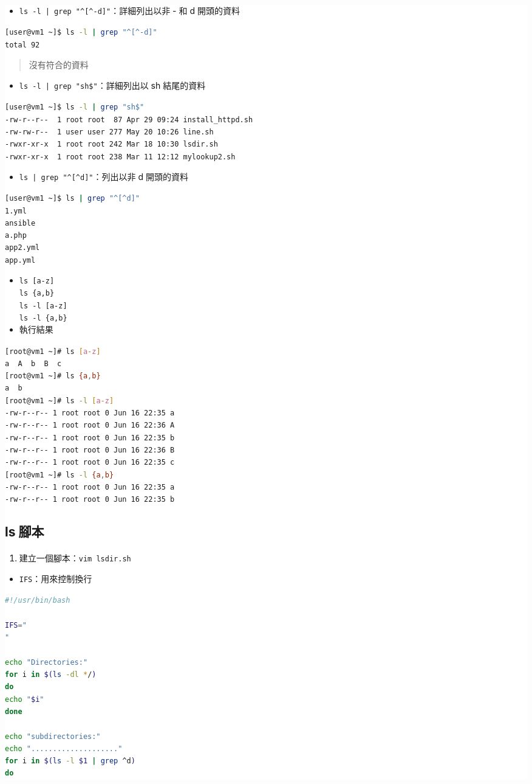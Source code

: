 * `ls -l | grep "^[^-d]"`：詳細列出以非 - 和 d 開頭的資料
```sh
[user@vm1 ~]$ ls -l | grep "^[^-d]"
total 92
```
> 沒有符合的資料

* `ls -l | grep "sh$"`：詳細列出以 sh 結尾的資料
```sh
[user@vm1 ~]$ ls -l | grep "sh$"
-rw-r--r--  1 root root  87 Apr 29 09:24 install_httpd.sh
-rw-rw-r--  1 user user 277 May 20 10:26 line.sh
-rwxr-xr-x  1 root root 242 Mar 18 10:30 lsdir.sh
-rwxr-xr-x  1 root root 238 Mar 11 12:12 mylookup2.sh
```

* `ls | grep "^[^d]"`：列出以非 d 開頭的資料
```sh
[user@vm1 ~]$ ls | grep "^[^d]"
1.yml
ansible
a.php
app2.yml
app.yml
```

* `ls [a-z]`\
`ls {a,b}`\
`ls -l [a-z]`\
`ls -l {a,b}`
* 執行結果
```sh
[root@vm1 ~]# ls [a-z]
a  A  b  B  c
[root@vm1 ~]# ls {a,b}
a  b
[root@vm1 ~]# ls -l [a-z]
-rw-r--r-- 1 root root 0 Jun 16 22:35 a
-rw-r--r-- 1 root root 0 Jun 16 22:36 A
-rw-r--r-- 1 root root 0 Jun 16 22:35 b
-rw-r--r-- 1 root root 0 Jun 16 22:36 B
-rw-r--r-- 1 root root 0 Jun 16 22:35 c
[root@vm1 ~]# ls -l {a,b}
-rw-r--r-- 1 root root 0 Jun 16 22:35 a
-rw-r--r-- 1 root root 0 Jun 16 22:35 b
```

## ls 腳本
1. 建立一個腳本：`vim lsdir.sh`
* `IFS`：用來控制換行
```sh
#!/usr/bin/bash

IFS="
"

echo "Directories:"
for i in $(ls -dl */)
do
echo "$i"
done

echo "subdirectories:"
echo "...................."
for i in $(ls -l $1 | grep ^d)
do
```